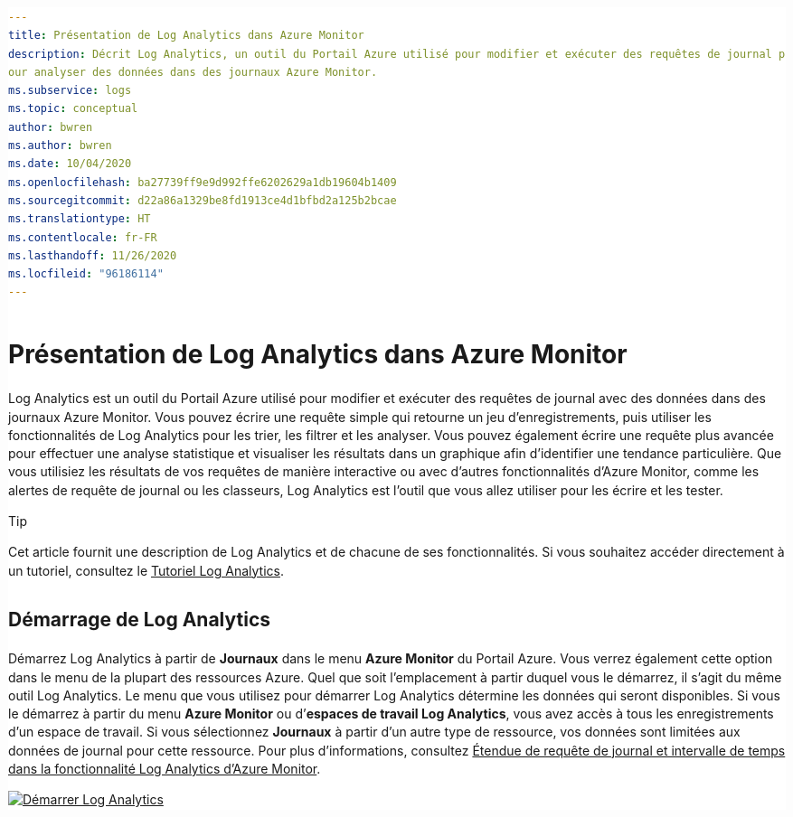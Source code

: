 ```yaml
---
title: Présentation de Log Analytics dans Azure Monitor
description: Décrit Log Analytics, un outil du Portail Azure utilisé pour modifier et exécuter des requêtes de journal pour analyser des données dans des journaux Azure Monitor.
ms.subservice: logs
ms.topic: conceptual
author: bwren
ms.author: bwren
ms.date: 10/04/2020
ms.openlocfilehash: ba27739ff9e9d992ffe6202629a1db19604b1409
ms.sourcegitcommit: d22a86a1329be8fd1913ce4d1bfbd2a125b2bcae
ms.translationtype: HT
ms.contentlocale: fr-FR
ms.lasthandoff: 11/26/2020
ms.locfileid: "96186114"
---
```

# <a name="overview-of-log-analytics-in-azure-monitor"></a>Présentation de Log Analytics dans Azure Monitor
Log Analytics est un outil du Portail Azure utilisé pour modifier et exécuter des requêtes de journal avec des données dans des journaux Azure Monitor. Vous pouvez écrire une requête simple qui retourne un jeu d’enregistrements, puis utiliser les fonctionnalités de Log Analytics pour les trier, les filtrer et les analyser. Vous pouvez également écrire une requête plus avancée pour effectuer une analyse statistique et visualiser les résultats dans un graphique afin d’identifier une tendance particulière. Que vous utilisiez les résultats de vos requêtes de manière interactive ou avec d’autres fonctionnalités d’Azure Monitor, comme les alertes de requête de journal ou les classeurs, Log Analytics est l’outil que vous allez utiliser pour les écrire et les tester. 


> [!TIP]
> Cet article fournit une description de Log Analytics et de chacune de ses fonctionnalités. Si vous souhaitez accéder directement à un tutoriel, consultez le [Tutoriel Log Analytics](./log-analytics-tutorial.md).



## <a name="starting-log-analytics"></a>Démarrage de Log Analytics
Démarrez Log Analytics à partir de **Journaux** dans le menu **Azure Monitor** du Portail Azure. Vous verrez également cette option dans le menu de la plupart des ressources Azure. Quel que soit l’emplacement à partir duquel vous le démarrez, il s’agit du même outil Log Analytics. Le menu que vous utilisez pour démarrer Log Analytics détermine les données qui seront disponibles. Si vous le démarrez à partir du menu **Azure Monitor** ou d’**espaces de travail Log Analytics**, vous avez accès à tous les enregistrements d’un espace de travail. Si vous sélectionnez **Journaux** à partir d’un autre type de ressource, vos données sont limitées aux données de journal pour cette ressource. Pour plus d’informations, consultez [Étendue de requête de journal et intervalle de temps dans la fonctionnalité Log Analytics d’Azure Monitor](scope.md).

[![Démarrer Log Analytics](media/log-analytics-overview/start-log-analytics.png)](media/log-analytics-overview/start-log-analytics.png#lightbox)
